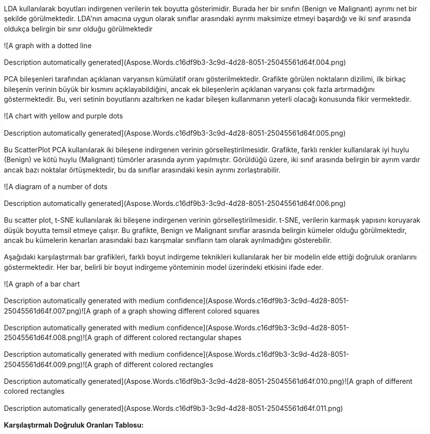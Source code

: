 LDA kullanılarak boyutları indirgenen verilerin tek boyutta gösterimidir. Burada her bir sınıfın (Benign ve Malignant) ayrımı net bir şekilde görülmektedir. LDA'nın amacına uygun olarak sınıflar arasındaki ayrımı maksimize etmeyi başardığı ve iki sınıf arasında oldukça belirgin bir sınır olduğu görülmektedir

![A graph with a dotted line

Description automatically generated](Aspose.Words.c16df9b3-3c9d-4d28-8051-25045561d64f.004.png)

PCA bileşenleri tarafından açıklanan varyansın kümülatif oranı gösterilmektedir. Grafikte görülen noktaların dizilimi, ilk birkaç bileşenin verinin büyük bir kısmını açıklayabildiğini, ancak ek bileşenlerin açıklanan varyansı çok fazla artırmadığını göstermektedir. Bu, veri setinin boyutlarını azaltırken ne kadar bileşen kullanmanın yeterli olacağı konusunda fikir vermektedir.

![A chart with yellow and purple dots

Description automatically generated](Aspose.Words.c16df9b3-3c9d-4d28-8051-25045561d64f.005.png)

Bu ScatterPlot PCA kullanılarak iki bileşene indirgenen verinin görselleştirilmesidir. Grafikte, farklı renkler kullanılarak iyi huylu (Benign) ve kötü huylu (Malignant) tümörler arasında ayrım yapılmıştır. Görüldüğü üzere, iki sınıf arasında belirgin bir ayrım vardır ancak bazı noktalar örtüşmektedir, bu da sınıflar arasındaki kesin ayrımı zorlaştırabilir.

![A diagram of a number of dots

Description automatically generated](Aspose.Words.c16df9b3-3c9d-4d28-8051-25045561d64f.006.png)

Bu scatter plot, t-SNE kullanılarak iki bileşene indirgenen verinin görselleştirilmesidir. t-SNE, verilerin karmaşık yapısını koruyarak düşük boyutta temsil etmeye çalışır. Bu grafikte, Benign ve Malignant sınıflar arasında belirgin kümeler olduğu görülmektedir, ancak bu kümelerin kenarları arasındaki bazı karışmalar sınıfların tam olarak ayrılmadığını gösterebilir.







Aşağıdaki karşılaştırmalı bar grafikleri, farklı boyut indirgeme teknikleri kullanılarak her bir modelin elde ettiği doğruluk oranlarını göstermektedir. Her bar, belirli bir boyut indirgeme yönteminin model üzerindeki etkisini ifade eder.

![A graph of a bar chart

Description automatically generated with medium confidence](Aspose.Words.c16df9b3-3c9d-4d28-8051-25045561d64f.007.png)![A graph of a graph showing different colored squares

Description automatically generated with medium confidence](Aspose.Words.c16df9b3-3c9d-4d28-8051-25045561d64f.008.png)![A graph of different colored rectangular shapes

Description automatically generated with medium confidence](Aspose.Words.c16df9b3-3c9d-4d28-8051-25045561d64f.009.png)![A graph of different colored rectangles

Description automatically generated](Aspose.Words.c16df9b3-3c9d-4d28-8051-25045561d64f.010.png)![A graph of different colored rectangles

Description automatically generated](Aspose.Words.c16df9b3-3c9d-4d28-8051-25045561d64f.011.png)

**Karşılaştırmalı Doğruluk Oranları Tablosu:**

